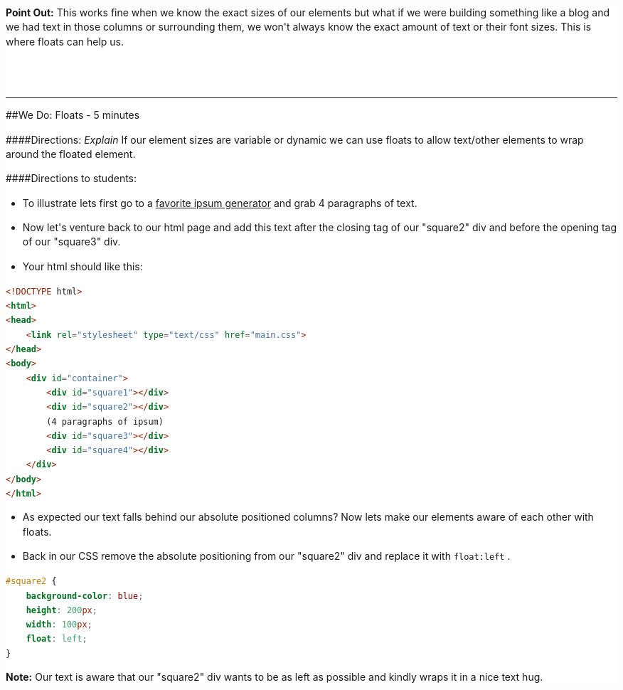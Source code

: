 **Point Out:** This works fine when we know the exact sizes of our elements but what if we were building something like a blog and we had text in those columns or surrounding them, we won't always know the exact amount of text or their font sizes. This is where floats can help us.

<br><br>

---

##We Do: Floats - 5 minutes

####Directions:
*Explain* If our element sizes are variable or dynamic we can use floats to allow text/other elements to wrap around the floated element.

####Directions to students:
- To illustrate lets first go to a [favorite ipsum generator](http://http://baconipsum.com) and grab 4 paragraphs of text.
- Now let's venture back to our html page and add this text after the closing tag of our "square2" div and before the opening tag of our "square3" div.

- Your html should like this:

```html
<!DOCTYPE html>
<html>
<head>
    <link rel="stylesheet" type="text/css" href="main.css">
</head>
<body>
    <div id="container">
        <div id="square1"></div>
        <div id="square2"></div>
        (4 paragraphs of ipsum)
        <div id="square3"></div>
        <div id="square4"></div>
    </div>
</body>
</html>
```

- As expected our text falls behind our absolute positioned columns? Now lets make our elements aware of each other with floats.

- Back in our CSS remove the absolute positioning from our "square2" div and replace it with `float:left` .


```css
#square2 {
    background-color: blue;
    height: 200px;
    width: 100px;
    float: left;
}
```

**Note:** Our text is aware that our "square2" div wants to be as left as possible and kindly wraps it in a nice text hug.
